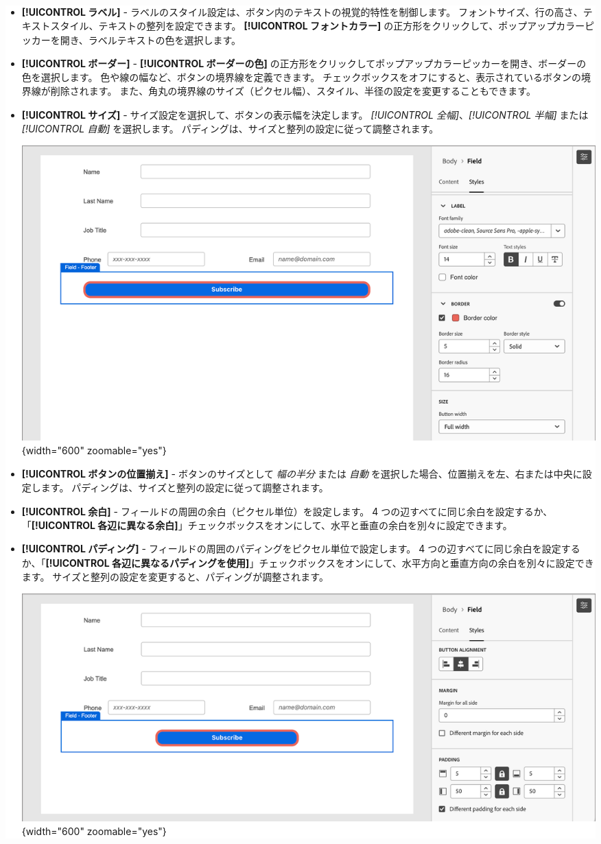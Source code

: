 * **[!UICONTROL ラベル]** - ラベルのスタイル設定は、ボタン内のテキストの視覚的特性を制御します。 フォントサイズ、行の高さ、テキストスタイル、テキストの整列を設定できます。 **[!UICONTROL フォントカラー]** の正方形をクリックして、ポップアップカラーピッカーを開き、ラベルテキストの色を選択します。

* **[!UICONTROL ボーダー]** - **[!UICONTROL ボーダーの色]** の正方形をクリックしてポップアップカラーピッカーを開き、ボーダーの色を選択します。 色や線の幅など、ボタンの境界線を定義できます。 チェックボックスをオフにすると、表示されているボタンの境界線が削除されます。 また、角丸の境界線のサイズ（ピクセル幅）、スタイル、半径の設定を変更することもできます。

* **[!UICONTROL サイズ]** - サイズ設定を選択して、ボタンの表示幅を決定します。 _[!UICONTROL 全幅]_、_[!UICONTROL 半幅]_ または _[!UICONTROL 自動]_ を選択します。 パディングは、サイズと整列の設定に従って調整されます。

  ![&#x200B; フォームボタンのラベル、境界線、サイズのスタイルを設定する &#x200B;](./assets/form-button-styles-label-border-size.png){width="600" zoomable="yes"}

* **[!UICONTROL ボタンの位置揃え]** - ボタンのサイズとして _幅の半分_ または _自動_ を選択した場合、位置揃えを左、右または中央に設定します。 パディングは、サイズと整列の設定に従って調整されます。

* **[!UICONTROL 余白]** - フィールドの周囲の余白（ピクセル単位）を設定します。 4 つの辺すべてに同じ余白を設定するか、「**[!UICONTROL 各辺に異なる余白]**」チェックボックスをオンにして、水平と垂直の余白を別々に設定できます。

* **[!UICONTROL パディング]** - フィールドの周囲のパディングをピクセル単位で設定します。 4 つの辺すべてに同じ余白を設定するか、「**[!UICONTROL 各辺に異なるパディングを使用]**」チェックボックスをオンにして、水平方向と垂直方向の余白を別々に設定できます。 サイズと整列の設定を変更すると、パディングが調整されます。

  ![&#x200B; フォームボタンの整列、マージン、パディングのスタイルを設定する &#x200B;](./assets/form-button-styles-alignment-margin-padding.png){width="600" zoomable="yes"}
